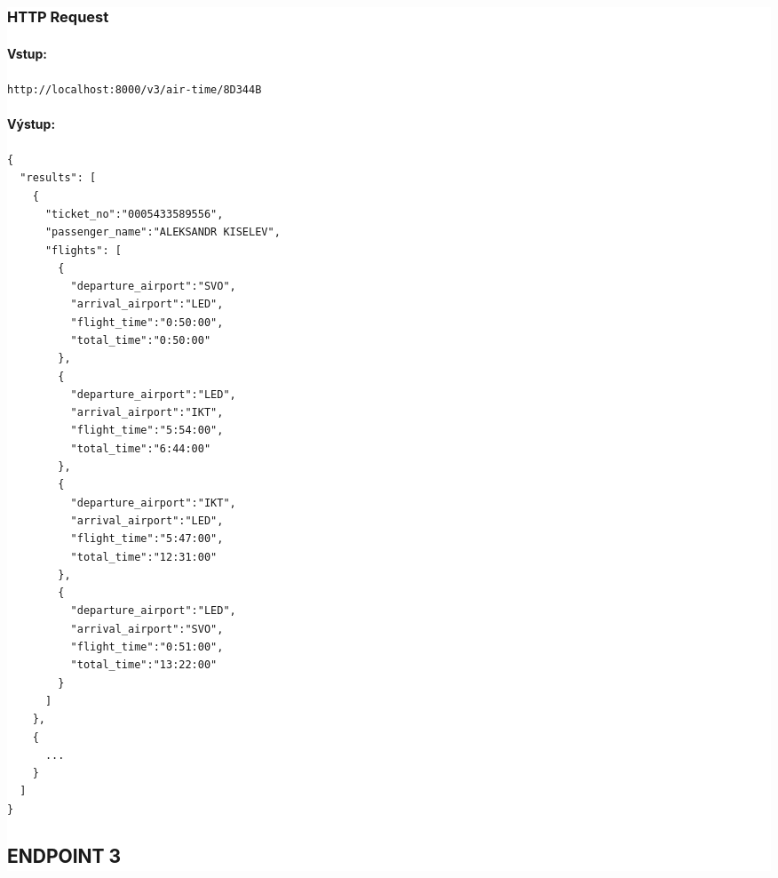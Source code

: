 ### HTTP Request

#### Vstup:

```
http://localhost:8000/v3/air-time/8D344B

```

#### Výstup:

```
{
  "results": [
    {
      "ticket_no":"0005433589556",
      "passenger_name":"ALEKSANDR KISELEV",
      "flights": [
        {
          "departure_airport":"SVO",
          "arrival_airport":"LED",
          "flight_time":"0:50:00",
          "total_time":"0:50:00"
        },
        {
          "departure_airport":"LED",
          "arrival_airport":"IKT",
          "flight_time":"5:54:00",
          "total_time":"6:44:00"
        },
        {
          "departure_airport":"IKT",
          "arrival_airport":"LED",
          "flight_time":"5:47:00",
          "total_time":"12:31:00"
        },
        {
          "departure_airport":"LED",
          "arrival_airport":"SVO",
          "flight_time":"0:51:00",
          "total_time":"13:22:00"
        }
      ]
    },
    {
      ...
    }
  ]
}
```

## ENDPOINT 3

